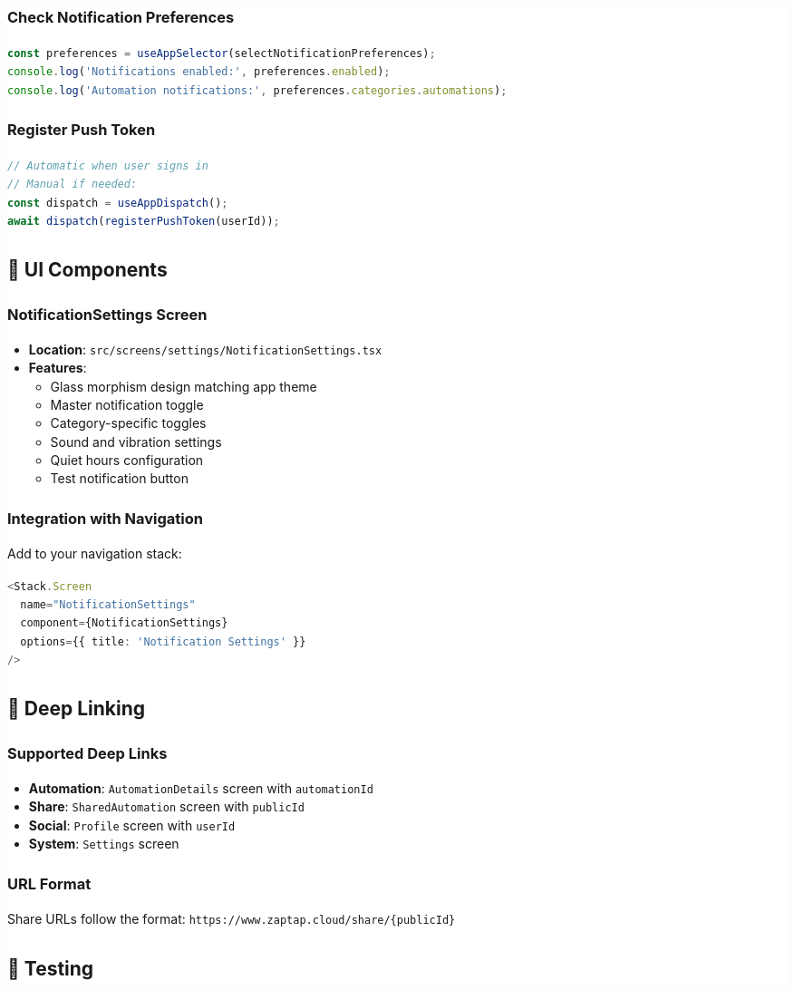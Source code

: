 ### Check Notification Preferences
```typescript
const preferences = useAppSelector(selectNotificationPreferences);
console.log('Notifications enabled:', preferences.enabled);
console.log('Automation notifications:', preferences.categories.automations);
```

### Register Push Token
```typescript
// Automatic when user signs in
// Manual if needed:
const dispatch = useAppDispatch();
await dispatch(registerPushToken(userId));
```

## 🎨 UI Components

### NotificationSettings Screen
- **Location**: `src/screens/settings/NotificationSettings.tsx`
- **Features**:
  - Glass morphism design matching app theme
  - Master notification toggle
  - Category-specific toggles
  - Sound and vibration settings
  - Quiet hours configuration
  - Test notification button

### Integration with Navigation
Add to your navigation stack:
```typescript
<Stack.Screen 
  name="NotificationSettings" 
  component={NotificationSettings}
  options={{ title: 'Notification Settings' }}
/>
```

## 🔄 Deep Linking

### Supported Deep Links
- **Automation**: `AutomationDetails` screen with `automationId`
- **Share**: `SharedAutomation` screen with `publicId`
- **Social**: `Profile` screen with `userId`
- **System**: `Settings` screen

### URL Format
Share URLs follow the format: `https://www.zaptap.cloud/share/{publicId}`

## 🧪 Testing
